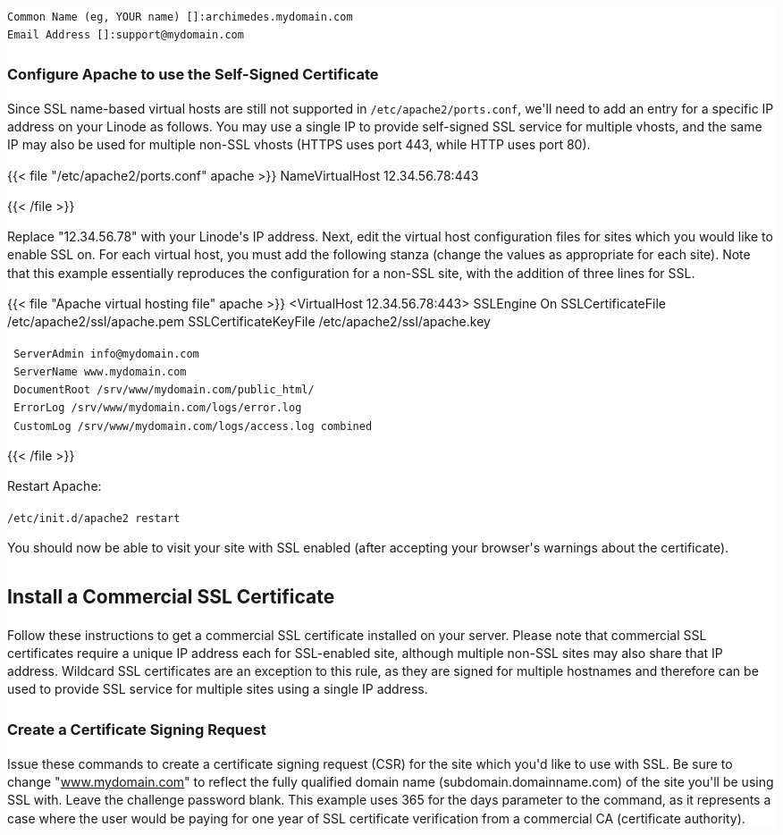     Common Name (eg, YOUR name) []:archimedes.mydomain.com
    Email Address []:support@mydomain.com

### Configure Apache to use the Self-Signed Certificate

Since SSL name-based virtual hosts are still not supported in `/etc/apache2/ports.conf`, we'll need to add an entry for a specific IP address on your Linode as follows. You may use a single IP to provide self-signed SSL service for multiple vhosts, and the same IP may also be used for multiple non-SSL vhosts (HTTPS uses port 443, while HTTP uses port 80).

{{< file "/etc/apache2/ports.conf" apache >}}
NameVirtualHost 12.34.56.78:443

{{< /file >}}


Replace "12.34.56.78" with your Linode's IP address. Next, edit the virtual host configuration files for sites which you would like to enable SSL on. For each virtual host, you must add the following stanza (change the values as appropriate for each site). Note that this example essentially reproduces the configuration for a non-SSL site, with the addition of three lines for SSL.

{{< file "Apache virtual hosting file" apache >}}
<VirtualHost 12.34.56.78:443>
     SSLEngine On
     SSLCertificateFile /etc/apache2/ssl/apache.pem
     SSLCertificateKeyFile /etc/apache2/ssl/apache.key

     ServerAdmin info@mydomain.com
     ServerName www.mydomain.com
     DocumentRoot /srv/www/mydomain.com/public_html/
     ErrorLog /srv/www/mydomain.com/logs/error.log
     CustomLog /srv/www/mydomain.com/logs/access.log combined
</VirtualHost>

{{< /file >}}


Restart Apache:

    /etc/init.d/apache2 restart

You should now be able to visit your site with SSL enabled (after accepting your browser's warnings about the certificate).

## Install a Commercial SSL Certificate

Follow these instructions to get a commercial SSL certificate installed on your server. Please note that commercial SSL certificates require a unique IP address each for SSL-enabled site, although multiple non-SSL sites may also share that IP address. Wildcard SSL certificates are an exception to this rule, as they are signed for multiple hostnames and therefore can be used to provide SSL service for multiple sites using a single IP address.

### Create a Certificate Signing Request

Issue these commands to create a certificate signing request (CSR) for the site which you'd like to use with SSL. Be sure to change "www.mydomain.com" to reflect the fully qualified domain name (subdomain.domainname.com) of the site you'll be using SSL with. Leave the challenge password blank. This example uses 365 for the days parameter to the command, as it represents a case where the user would be paying for one year of SSL certificate verification from a commercial CA (certificate authority).
